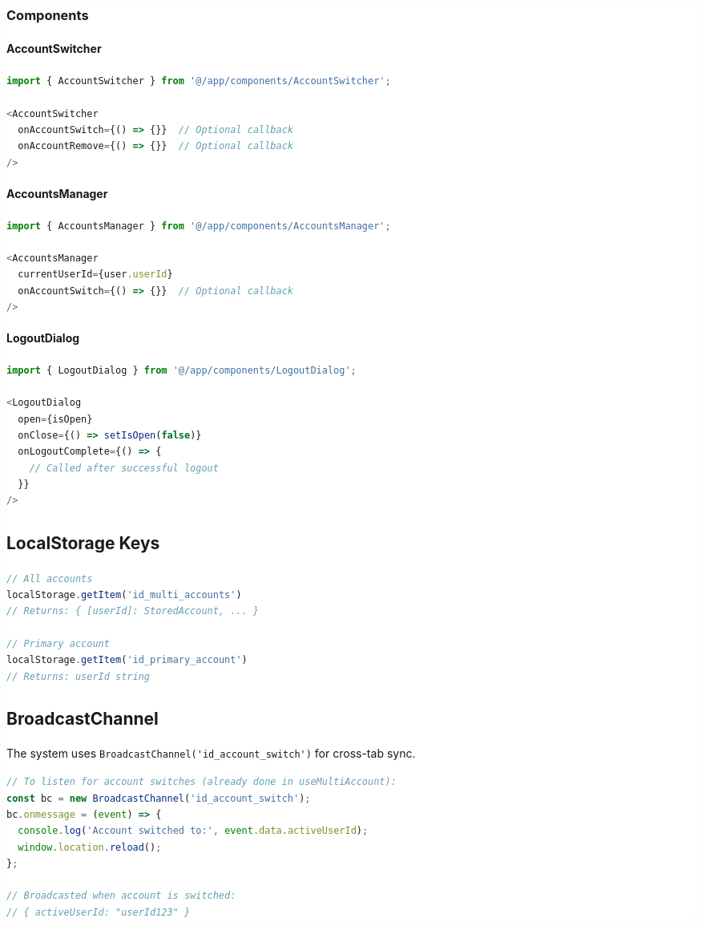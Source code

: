 ### Components

#### AccountSwitcher
```typescript
import { AccountSwitcher } from '@/app/components/AccountSwitcher';

<AccountSwitcher 
  onAccountSwitch={() => {}}  // Optional callback
  onAccountRemove={() => {}}  // Optional callback
/>
```

#### AccountsManager
```typescript
import { AccountsManager } from '@/app/components/AccountsManager';

<AccountsManager
  currentUserId={user.userId}
  onAccountSwitch={() => {}}  // Optional callback
/>
```

#### LogoutDialog
```typescript
import { LogoutDialog } from '@/app/components/LogoutDialog';

<LogoutDialog
  open={isOpen}
  onClose={() => setIsOpen(false)}
  onLogoutComplete={() => {
    // Called after successful logout
  }}
/>
```

## LocalStorage Keys

```typescript
// All accounts
localStorage.getItem('id_multi_accounts')
// Returns: { [userId]: StoredAccount, ... }

// Primary account
localStorage.getItem('id_primary_account')
// Returns: userId string
```

## BroadcastChannel

The system uses `BroadcastChannel('id_account_switch')` for cross-tab sync.

```typescript
// To listen for account switches (already done in useMultiAccount):
const bc = new BroadcastChannel('id_account_switch');
bc.onmessage = (event) => {
  console.log('Account switched to:', event.data.activeUserId);
  window.location.reload();
};

// Broadcasted when account is switched:
// { activeUserId: "userId123" }
```
